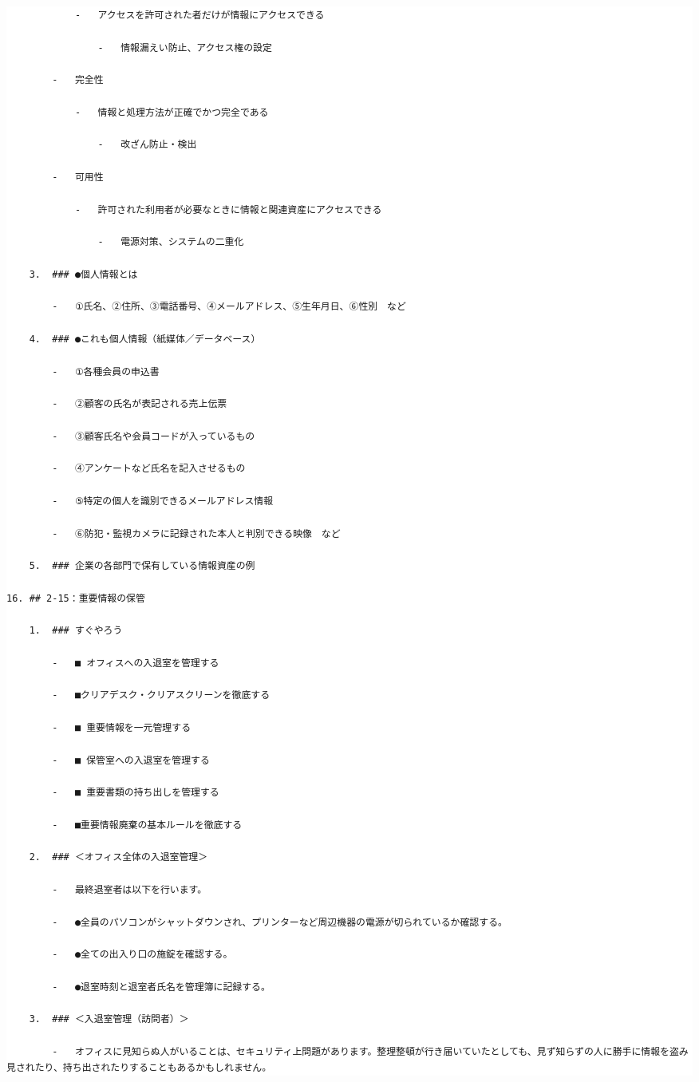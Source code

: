                 -   アクセスを許可された者だけが情報にアクセスできる

                    -   情報漏えい防止、アクセス権の設定

            -   完全性

                -   情報と処理方法が正確でかつ完全である

                    -   改ざん防止・検出

            -   可用性

                -   許可された利用者が必要なときに情報と関連資産にアクセスできる

                    -   電源対策、システムの二重化

        3.  ### ●個人情報とは

            -   ①氏名、②住所、③電話番号、④メールアドレス、⑤生年月日、⑥性別　など

        4.  ### ●これも個人情報（紙媒体／データベース）

            -   ①各種会員の申込書

            -   ②顧客の氏名が表記される売上伝票

            -   ③顧客氏名や会員コードが入っているもの

            -   ④アンケートなど氏名を記入させるもの

            -   ⑤特定の個人を識別できるメールアドレス情報

            -   ⑥防犯・監視カメラに記録された本人と判別できる映像　など

        5.  ### 企業の各部門で保有している情報資産の例

    16. ## 2-15：重要情報の保管

        1.  ### すぐやろう

            -   ■ オフィスへの入退室を管理する

            -   ■クリアデスク・クリアスクリーンを徹底する

            -   ■ 重要情報を一元管理する

            -   ■ 保管室への入退室を管理する

            -   ■ 重要書類の持ち出しを管理する

            -   ■重要情報廃棄の基本ルールを徹底する

        2.  ### ＜オフィス全体の入退室管理＞

            -   最終退室者は以下を行います。

            -   ●全員のパソコンがシャットダウンされ、プリンターなど周辺機器の電源が切られているか確認する。

            -   ●全ての出入り口の施錠を確認する。

            -   ●退室時刻と退室者氏名を管理簿に記録する。

        3.  ### ＜入退室管理（訪問者）＞

            -   オフィスに見知らぬ人がいることは、セキュリティ上問題があります。整理整頓が行き届いていたとしても、見ず知らずの人に勝手に情報を盗み見されたり、持ち出されたりすることもあるかもしれません。
